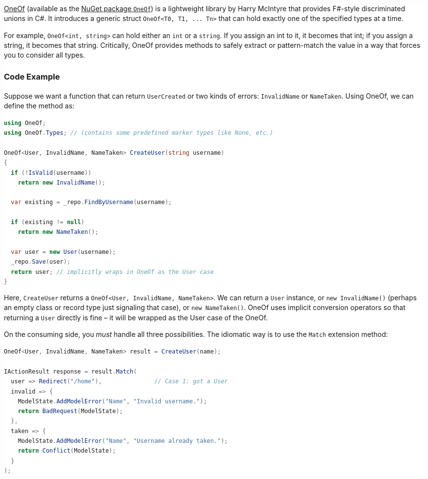 [OneOf](https://github.com/mcintyre321/OneOf) (available as the [NuGet package `OneOf`](https://www.nuget.org/packages/OneOf)) is a lightweight library by Harry McIntyre that provides F#-style discriminated unions in C#. It introduces a generic struct `OneOf<T0, T1, ... Tn>` that can hold exactly one of the specified types at a time​. 

For example, `OneOf<int, string>` can hold either an `int` or a `string`. If you assign an int to it, it becomes that int; if you assign a string, it becomes that string. Critically, OneOf provides methods to safely extract or pattern-match the value in a way that forces you to consider all types.

### Code Example

Suppose we want a function that can return `UserCreated` or two kinds of errors: `InvalidName` or `NameTaken`. Using OneOf, we can define the method as:
```cs
using OneOf;
using OneOf.Types; // (contains some predefined marker types like None, etc.)

OneOf<User, InvalidName, NameTaken> CreateUser(string username)
{
  if (!IsValid(username)) 
    return new InvalidName();

  var existing = _repo.FindByUsername(username);

  if (existing != null) 
    return new NameTaken();

  var user = new User(username);
  _repo.Save(user);
  return user; // implicitly wraps in OneOf as the User case
}
```
Here, `CreateUser` returns a `OneOf<User, InvalidName, NameTaken>`. We can return a `User` instance, or `new InvalidName()` (perhaps an empty class or record type just signaling that case), or `new NameTaken()`. OneOf uses implicit conversion operators so that returning a `User` directly is fine – it will be wrapped as the User case of the OneOf. 

On the consuming side, you *must* handle all three possibilities. The idiomatic way is to use the `Match` extension method:
```cs
OneOf<User, InvalidName, NameTaken> result = CreateUser(name);

IActionResult response = result.Match(
  user => Redirect("/home"),               // Case 1: got a User
  invalid => { 
    ModelState.AddModelError("Name", "Invalid username.");
    return BadRequest(ModelState);
  },
  taken => {
    ModelState.AddModelError("Name", "Username already taken.");
    return Conflict(ModelState);
  }
);
```

